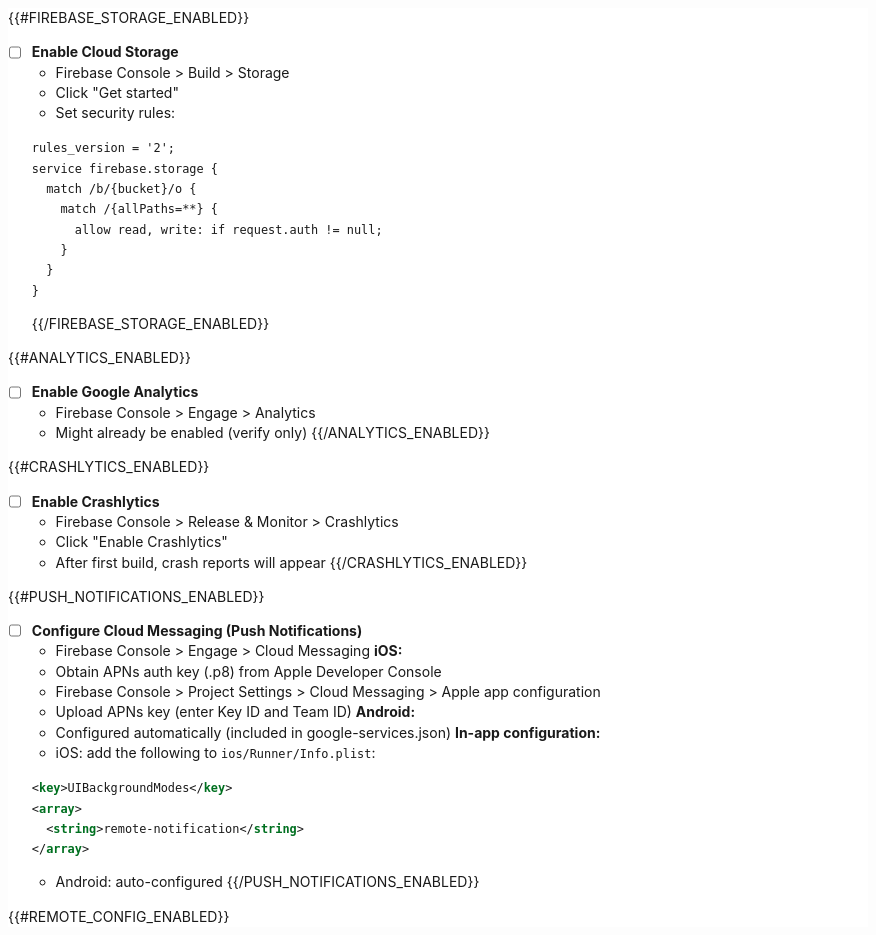 {{#FIREBASE_STORAGE_ENABLED}}

- [ ] **Enable Cloud Storage**
  - Firebase Console > Build > Storage
  - Click "Get started"
  - Set security rules:
  ```
  rules_version = '2';
  service firebase.storage {
    match /b/{bucket}/o {
      match /{allPaths=**} {
        allow read, write: if request.auth != null;
      }
    }
  }
  ```
  {{/FIREBASE_STORAGE_ENABLED}}

{{#ANALYTICS_ENABLED}}

- [ ] **Enable Google Analytics**
  - Firebase Console > Engage > Analytics
  - Might already be enabled (verify only)
    {{/ANALYTICS_ENABLED}}

{{#CRASHLYTICS_ENABLED}}

- [ ] **Enable Crashlytics**
  - Firebase Console > Release & Monitor > Crashlytics
  - Click "Enable Crashlytics"
  - After first build, crash reports will appear
    {{/CRASHLYTICS_ENABLED}}

{{#PUSH_NOTIFICATIONS_ENABLED}}

- [ ] **Configure Cloud Messaging (Push Notifications)**
  - Firebase Console > Engage > Cloud Messaging
  **iOS:**
  - Obtain APNs auth key (.p8) from Apple Developer Console
  - Firebase Console > Project Settings > Cloud Messaging > Apple app configuration
  - Upload APNs key (enter Key ID and Team ID)
  **Android:**
  - Configured automatically (included in google-services.json)
  **In-app configuration:**
  - iOS: add the following to `ios/Runner/Info.plist`:
  ```xml
  <key>UIBackgroundModes</key>
  <array>
    <string>remote-notification</string>
  </array>
  ```
  - Android: auto-configured
    {{/PUSH_NOTIFICATIONS_ENABLED}}

{{#REMOTE_CONFIG_ENABLED}}
